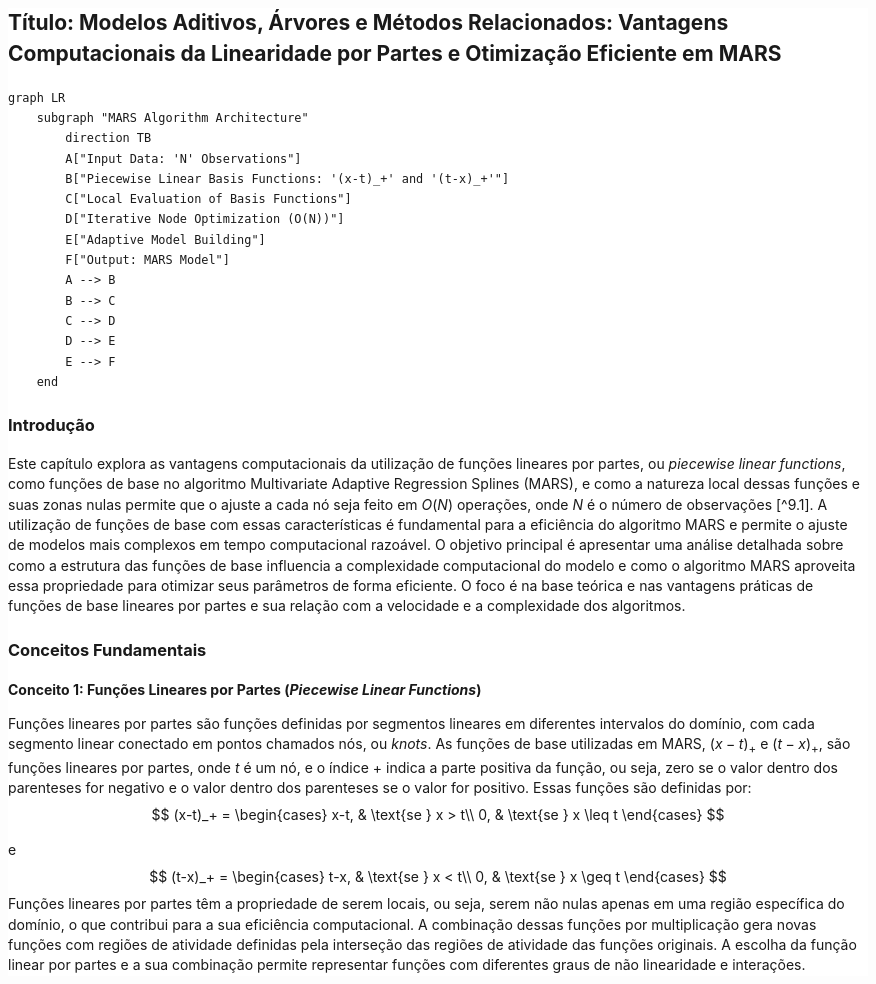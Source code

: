 ## Título: Modelos Aditivos, Árvores e Métodos Relacionados: Vantagens Computacionais da Linearidade por Partes e Otimização Eficiente em MARS

```mermaid
graph LR
    subgraph "MARS Algorithm Architecture"
        direction TB
        A["Input Data: 'N' Observations"]
        B["Piecewise Linear Basis Functions: '(x-t)_+' and '(t-x)_+'"]
        C["Local Evaluation of Basis Functions"]
        D["Iterative Node Optimization (O(N))"]
        E["Adaptive Model Building"]
        F["Output: MARS Model"]
        A --> B
        B --> C
        C --> D
        D --> E
        E --> F
    end
```

### Introdução

Este capítulo explora as vantagens computacionais da utilização de funções lineares por partes, ou *piecewise linear functions*, como funções de base no algoritmo Multivariate Adaptive Regression Splines (MARS), e como a natureza local dessas funções e suas zonas nulas permite que o ajuste a cada nó seja feito em $O(N)$ operações, onde $N$ é o número de observações [^9.1]. A utilização de funções de base com essas características é fundamental para a eficiência do algoritmo MARS e permite o ajuste de modelos mais complexos em tempo computacional razoável. O objetivo principal é apresentar uma análise detalhada sobre como a estrutura das funções de base influencia a complexidade computacional do modelo e como o algoritmo MARS aproveita essa propriedade para otimizar seus parâmetros de forma eficiente. O foco é na base teórica e nas vantagens práticas de funções de base lineares por partes e sua relação com a velocidade e a complexidade dos algoritmos.

### Conceitos Fundamentais

**Conceito 1: Funções Lineares por Partes (*Piecewise Linear Functions*)**

Funções lineares por partes são funções definidas por segmentos lineares em diferentes intervalos do domínio, com cada segmento linear conectado em pontos chamados nós, ou *knots*. As funções de base utilizadas em MARS, $(x-t)_+$ e $(t-x)_+$, são funções lineares por partes, onde $t$ é um nó, e o índice + indica a parte positiva da função, ou seja, zero se o valor dentro dos parenteses for negativo e o valor dentro dos parenteses se o valor for positivo. Essas funções são definidas por:
$$
(x-t)_+ = \begin{cases}
x-t, & \text{se } x > t\\
0, & \text{se } x \leq t
\end{cases}
$$

e
$$
(t-x)_+ = \begin{cases}
t-x, & \text{se } x < t\\
0, & \text{se } x \geq t
\end{cases}
$$
Funções lineares por partes têm a propriedade de serem locais, ou seja, serem não nulas apenas em uma região específica do domínio, o que contribui para a sua eficiência computacional. A combinação dessas funções por multiplicação gera novas funções com regiões de atividade definidas pela interseção das regiões de atividade das funções originais. A escolha da função linear por partes e a sua combinação permite representar funções com diferentes graus de não linearidade e interações.
